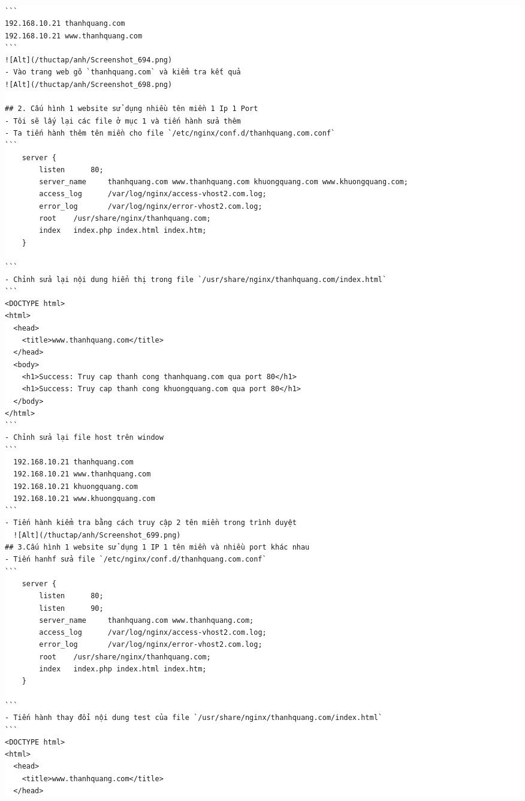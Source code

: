   ````
  ```
  192.168.10.21 thanhquang.com
  192.168.10.21 www.thanhquang.com
  ```
  ![Alt](/thuctap/anh/Screenshot_694.png)
- Vào trang web gõ `thanhquang.com` và kiểm tra kết quả
  ![Alt](/thuctap/anh/Screenshot_698.png)

## 2. Cấu hình 1 website sử dụng nhiều tên miền 1 Ip 1 Port
- Tôi sẽ lấy lại các file ở mục 1 và tiến hành sửa thêm
- Ta tiến hành thêm tên miền cho file `/etc/nginx/conf.d/thanhquang.com.conf`
  ```
      server {
          listen      80;
          server_name     thanhquang.com www.thanhquang.com khuongquang.com www.khuongquang.com;
          access_log      /var/log/nginx/access-vhost2.com.log;
          error_log       /var/log/nginx/error-vhost2.com.log;
          root    /usr/share/nginx/thanhquang.com;
          index   index.php index.html index.htm;
      }

  ```
- Chỉnh sửa lại nội dung hiển thị trong file `/usr/share/nginx/thanhquang.com/index.html`
  ```
  <DOCTYPE html>
  <html>
    <head>
      <title>www.thanhquang.com</title>
    </head>
    <body>
      <h1>Success: Truy cap thanh cong thanhquang.com qua port 80</h1>
      <h1>Success: Truy cap thanh cong khuongquang.com qua port 80</h1>
    </body>
  </html> 
  ```
- Chỉnh sửa lại file host trên window
  ```
    192.168.10.21 thanhquang.com 
    192.168.10.21 www.thanhquang.com
    192.168.10.21 khuongquang.com 
    192.168.10.21 www.khuongquang.com
  ```
- Tiến hành kiểm tra bằng cách truy cập 2 tên miền trong trình duyệt
    ![Alt](/thuctap/anh/Screenshot_699.png)
## 3.Cấu hình 1 website sử dụng 1 IP 1 tên miền và nhiều port khác nhau
- Tiến hanhf sửa file `/etc/nginx/conf.d/thanhquang.com.conf`
  ```
      server {
          listen      80;
          listen      90;
          server_name     thanhquang.com www.thanhquang.com;
          access_log      /var/log/nginx/access-vhost2.com.log;
          error_log       /var/log/nginx/error-vhost2.com.log;
          root    /usr/share/nginx/thanhquang.com;
          index   index.php index.html index.htm;
      }

  ```
- Tiến hành thay đổi nội dung test của file `/usr/share/nginx/thanhquang.com/index.html`
  ```
  <DOCTYPE html>
  <html>
    <head>
      <title>www.thanhquang.com</title>
    </head>
  ````